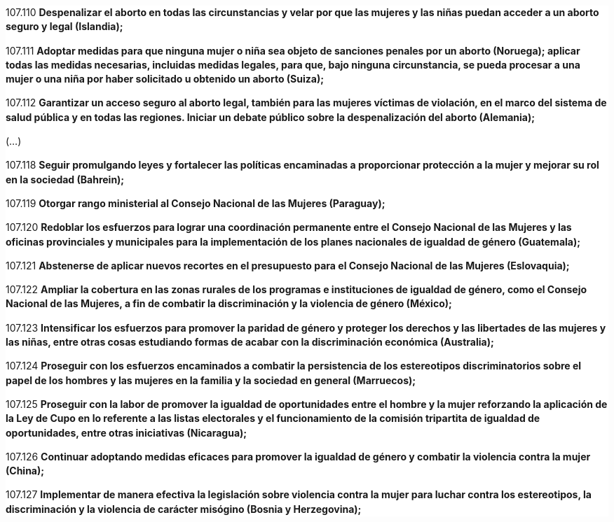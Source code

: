 107.110 **Despenalizar el aborto en todas las circunstancias y velar por que
las mujeres y las niñas puedan acceder a un aborto seguro y legal
(Islandia);**

107.111 **Adoptar medidas para que ninguna mujer o niña sea objeto de
sanciones penales por un aborto (Noruega); aplicar todas las medidas
necesarias, incluidas medidas legales, para que, bajo ninguna
circunstancia, se pueda procesar a una mujer o una niña por haber
solicitado u obtenido un aborto (Suiza);**

107.112 **Garantizar un acceso seguro al aborto legal, también para las
mujeres víctimas de violación, en el marco del sistema de salud pública y
en todas las regiones. Iniciar un debate público sobre la despenalización
del aborto (Alemania);**

(…)

107.118 **Seguir promulgando leyes y fortalecer las políticas encaminadas a
proporcionar protección a la mujer y mejorar su rol en la sociedad
(Bahrein);**

107.119 **Otorgar rango ministerial al Consejo Nacional de las Mujeres
(Paraguay);**

107.120 **Redoblar los esfuerzos para lograr una coordinación permanente
entre el Consejo Nacional de las Mujeres y las oficinas provinciales y
municipales para la implementación de los planes nacionales de igualdad de
género (Guatemala);**

107.121 **Abstenerse de aplicar nuevos recortes en el presupuesto para el
Consejo Nacional de las Mujeres (Eslovaquia);**

107.122 **Ampliar la cobertura en las zonas rurales de los programas e
instituciones de igualdad de género, como el Consejo Nacional de las
Mujeres, a fin de combatir la discriminación y la violencia de género
(México);**

107.123 **Intensificar los esfuerzos para promover la paridad de género y
proteger los derechos y las libertades de las mujeres y las niñas, entre
otras cosas estudiando formas de acabar con la discriminación económica
(Australia);**

107.124 **Proseguir con los esfuerzos encaminados a combatir la persistencia
de los estereotipos discriminatorios sobre el papel de los hombres y las
mujeres en la familia y la sociedad en general (Marruecos);**

107.125 **Proseguir con la labor de promover la igualdad de oportunidades
entre el hombre y la mujer reforzando la aplicación de la Ley de Cupo en lo
referente a las listas electorales y el funcionamiento de la comisión
tripartita de igualdad de oportunidades, entre otras iniciativas
(Nicaragua);**

107.126 **Continuar adoptando medidas eficaces para promover la igualdad de
género y combatir la violencia contra la mujer (China);**

107.127 **Implementar de manera efectiva la legislación sobre violencia
contra la mujer para luchar contra los estereotipos, la discriminación y la
violencia de carácter misógino (Bosnia y Herzegovina);**
